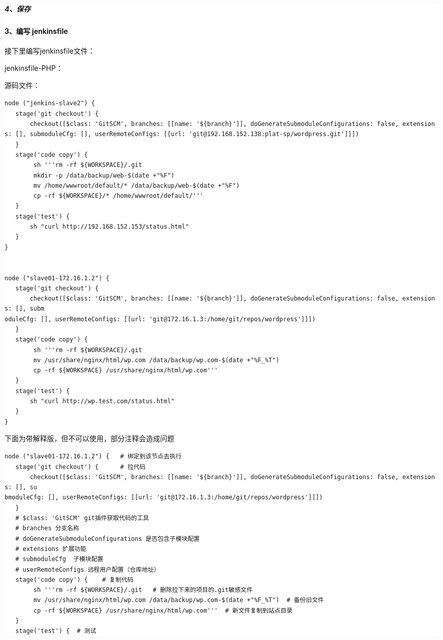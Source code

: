 ##### 4、保存

#### 3、编写 jenkinsfile

接下里编写jenkinsfile文件：

jenkinsfile-PHP：

源码文件：

```shell
node ("jenkins-slave2") {
   stage('git checkout') {
       checkout([$class: 'GitSCM', branches: [[name: '${branch}']], doGenerateSubmoduleConfigurations: false, extensions: [], submoduleCfg: [], userRemoteConfigs: [[url: 'git@192.168.152.138:plat-sp/wordpress.git']]])
   }
   stage('code copy') {
        sh '''rm -rf ${WORKSPACE}/.git
        mkdir -p /data/backup/web-$(date +"%F")
        mv /home/wwwroot/default/* /data/backup/web-$(date +"%F")
        cp -rf ${WORKSPACE}/* /home/wwwroot/default/'''
   }
   stage('test') {
       sh "curl http://192.168.152.153/status.html"
   }
}


node ("slave01-172.16.1.2") {
   stage('git checkout') {
       checkout([$class: 'GitSCM', branches: [[name: '${branch}']], doGenerateSubmoduleConfigurations: false, extensions: [], subm
oduleCfg: [], userRemoteConfigs: [[url: 'git@172.16.1.3:/home/git/repos/wordpress']]])
   }
   stage('code copy') {
        sh '''rm -rf ${WORKSPACE}/.git
        mv /usr/share/nginx/html/wp.com /data/backup/wp.com-$(date +"%F_%T")
        cp -rf ${WORKSPACE} /usr/share/nginx/html/wp.com'''
   }
   stage('test') {
       sh "curl http://wp.test.com/status.html"
   }
}
```

下面为带解释版，但不可以使用，部分注释会造成问题

```shell
node ("slave01-172.16.1.2") {   # 绑定到该节点去执行
   stage('git checkout') {      # 拉代码
       checkout([$class: 'GitSCM', branches: [[name: '${branch}']], doGenerateSubmoduleConfigurations: false, extensions: [], su
bmoduleCfg: [], userRemoteConfigs: [[url: 'git@172.16.1.3:/home/git/repos/wordpress']]])
   }
   # $class: 'GitSCM' git插件获取代码的工具
   # branches 分支名称
   # doGenerateSubmoduleConfigurations 是否包含子模块配置
   # extensions 扩展功能
   # submoduleCfg  子模块配置
   # userRemoteConfigs 远程用户配置（仓库地址）
   stage('code copy') {    # 复制代码
        sh '''rm -rf ${WORKSPACE}/.git   # 删除拉下来的项目的.git敏感文件
        mv /usr/share/nginx/html/wp.com /data/backup/wp.com-$(date +"%F_%T")  # 备份旧文件
        cp -rf ${WORKSPACE} /usr/share/nginx/html/wp.com'''  # 新文件复制到站点目录
   }
   stage('test') {  # 测试
```